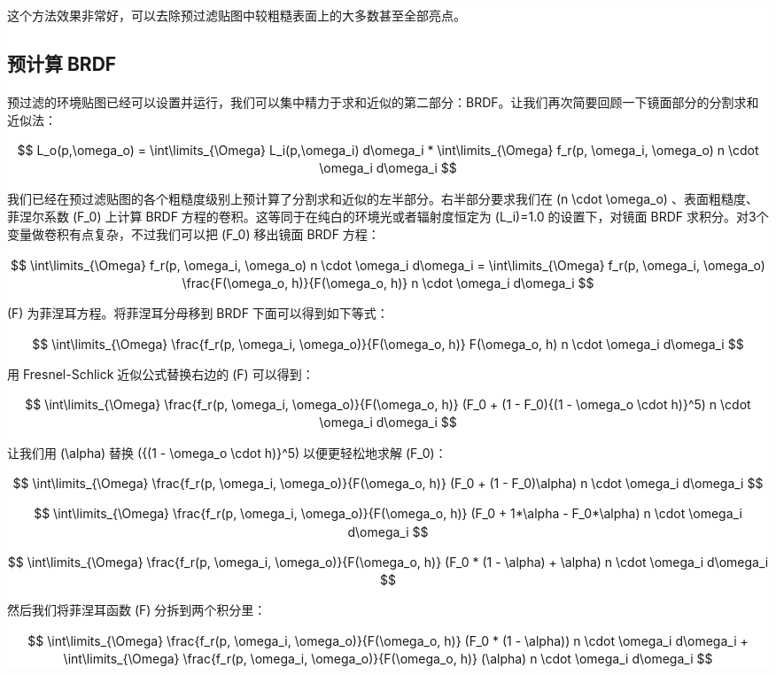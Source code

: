 这个方法效果非常好，可以去除预过滤贴图中较粗糙表面上的大多数甚至全部亮点。

## 预计算 BRDF

预过滤的环境贴图已经可以设置并运行，我们可以集中精力于求和近似的第二部分：BRDF。让我们再次简要回顾一下镜面部分的分割求和近似法：

$$
L_o(p,\omega_o) = 
		\int\limits_{\Omega} L_i(p,\omega_i) d\omega_i
		*
		\int\limits_{\Omega} f_r(p, \omega_i, \omega_o) n \cdot \omega_i d\omega_i
$$

我们已经在预过滤贴图的各个粗糙度级别上预计算了分割求和近似的左半部分。右半部分要求我们在 \(n \cdot \omega_o\) 、表面粗糙度、菲涅尔系数 \(F_0\) 上计算 BRDF 方程的卷积。这等同于在纯白的环境光或者辐射度恒定为 \(L_i\)=1.0 的设置下，对镜面 BRDF 求积分。对3个变量做卷积有点复杂，不过我们可以把 \(F_0\) 移出镜面 BRDF 方程：

$$
\int\limits_{\Omega} f_r(p, \omega_i, \omega_o) n \cdot \omega_i d\omega_i = \int\limits_{\Omega} f_r(p, \omega_i, \omega_o) \frac{F(\omega_o, h)}{F(\omega_o, h)} n \cdot \omega_i d\omega_i
$$

\(F\) 为菲涅耳方程。将菲涅耳分母移到 BRDF 下面可以得到如下等式：

$$
\int\limits_{\Omega} \frac{f_r(p, \omega_i, \omega_o)}{F(\omega_o, h)} F(\omega_o, h)  n \cdot \omega_i d\omega_i
$$

用 Fresnel-Schlick 近似公式替换右边的 \(F\) 可以得到：

$$
\int\limits_{\Omega} \frac{f_r(p, \omega_i, \omega_o)}{F(\omega_o, h)} (F_0 + (1 - F_0){(1 - \omega_o \cdot h)}^5)  n \cdot \omega_i d\omega_i
$$

让我们用 \(\alpha\) 替换 \({(1 - \omega_o \cdot h)}^5\) 以便更轻松地求解 \(F_0\)：

$$
\int\limits_{\Omega} \frac{f_r(p, \omega_i, \omega_o)}{F(\omega_o, h)} (F_0 + (1 - F_0)\alpha)  n \cdot \omega_i d\omega_i
$$

$$
\int\limits_{\Omega} \frac{f_r(p, \omega_i, \omega_o)}{F(\omega_o, h)} (F_0 + 1*\alpha - F_0*\alpha)  n \cdot \omega_i d\omega_i
$$

$$
\int\limits_{\Omega} \frac{f_r(p, \omega_i, \omega_o)}{F(\omega_o, h)} (F_0 * (1 - \alpha) + \alpha)  n \cdot \omega_i d\omega_i
$$

然后我们将菲涅耳函数 \(F\) 分拆到两个积分里：

$$
\int\limits_{\Omega} \frac{f_r(p, \omega_i, \omega_o)}{F(\omega_o, h)} (F_0 * (1 - \alpha))  n \cdot \omega_i d\omega_i
              +
	\int\limits_{\Omega} \frac{f_r(p, \omega_i, \omega_o)}{F(\omega_o, h)} (\alpha)  n \cdot \omega_i d\omega_i
$$
